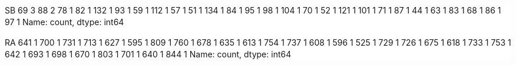 

SB
69     3
88     2
78     1
82     1
132    1
93     1
59     1
112    1
57     1
51     1
134    1
84     1
95     1
98     1
104    1
70     1
52     1
121    1
101    1
71     1
87     1
44     1
63     1
83     1
68     1
86     1
97     1
Name: count, dtype: int64


RA
641    1
700    1
731    1
713    1
627    1
595    1
809    1
760    1
678    1
635    1
613    1
754    1
737    1
608    1
596    1
525    1
729    1
726    1
675    1
618    1
733    1
753    1
642    1
693    1
698    1
670    1
803    1
701    1
640    1
844    1
Name: count, dtype: int64
